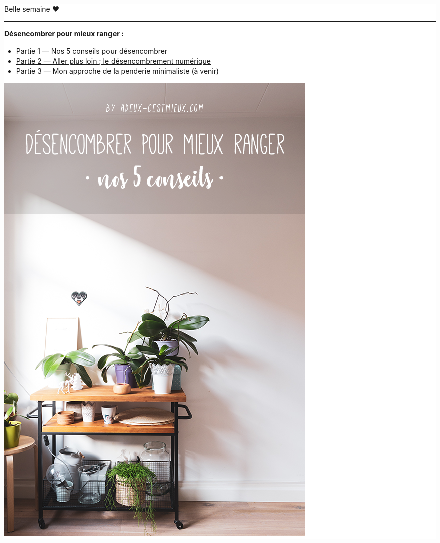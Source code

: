 Belle semaine ❤️

---

**Désencombrer pour mieux ranger :**

- Partie 1 — Nos 5 conseils pour désencombrer
- [Partie 2 — Aller plus loin ; le désencombrement numérique](/desencombrer-numeriquement/)
- Partie 3 — Mon approche de la penderie minimaliste (à venir)

<img alt="Désencombrer pour mieux ranger, nos 5 conseils." src="./images/Artboard-17.png" title="Visuel Pinterest à partager !">
